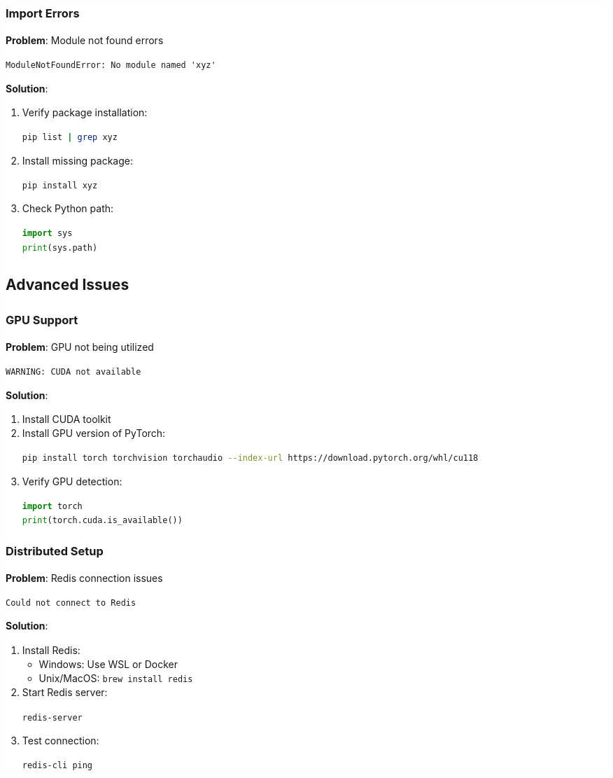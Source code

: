 ### Import Errors

**Problem**: Module not found errors
```
ModuleNotFoundError: No module named 'xyz'
```

**Solution**:
1. Verify package installation:
   ```bash
   pip list | grep xyz
   ```
2. Install missing package:
   ```bash
   pip install xyz
   ```
3. Check Python path:
   ```python
   import sys
   print(sys.path)
   ```

## Advanced Issues

### GPU Support

**Problem**: GPU not being utilized
```
WARNING: CUDA not available
```

**Solution**:
1. Install CUDA toolkit
2. Install GPU version of PyTorch:
   ```bash
   pip install torch torchvision torchaudio --index-url https://download.pytorch.org/whl/cu118
   ```
3. Verify GPU detection:
   ```python
   import torch
   print(torch.cuda.is_available())
   ```

### Distributed Setup

**Problem**: Redis connection issues
```
Could not connect to Redis
```

**Solution**:
1. Install Redis:
   - Windows: Use WSL or Docker
   - Unix/MacOS: `brew install redis`
2. Start Redis server:
   ```bash
   redis-server
   ```
3. Test connection:
   ```bash
   redis-cli ping
   ```
